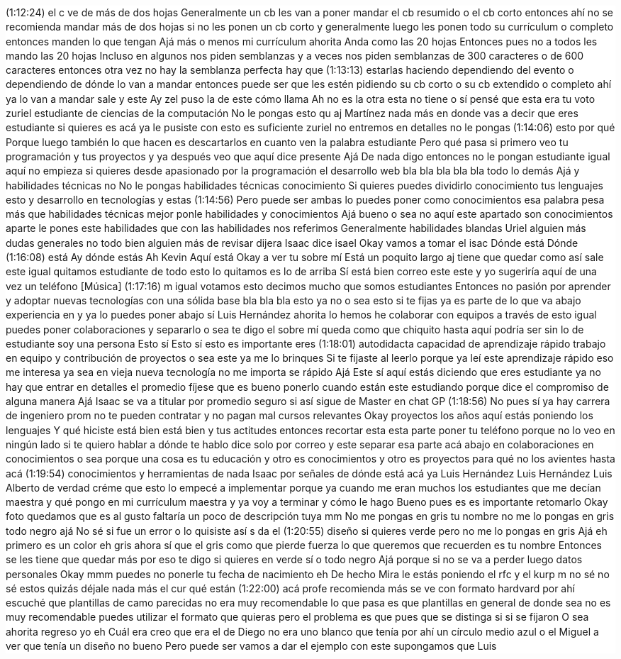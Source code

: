 (1:12:24) el c ve de más de dos hojas Generalmente un cb les van a poner mandar el cb resumido o el cb corto entonces ahí no se recomienda mandar más de dos hojas si no les ponen un cb corto y generalmente luego les ponen todo su currículum o completo entonces manden lo que tengan Ajá más o menos mi currículum ahorita Anda como las 20 hojas Entonces pues no a todos les mando las 20 hojas Incluso en algunos nos piden semblanzas y a veces nos piden semblanzas de 300 caracteres o de 600 caracteres entonces otra vez no hay la semblanza perfecta hay que
(1:13:13) estarlas haciendo dependiendo del evento o dependiendo de dónde lo van a mandar entonces puede ser que les estén pidiendo su cb corto o su cb extendido o completo ahí ya lo van a mandar sale y este Ay zel puso la de este cómo llama Ah no es la otra esta no tiene o sí pensé que esta era tu voto zuriel estudiante de ciencias de la computación No le pongas esto qu aj Martínez nada más en donde vas a decir que eres estudiante si quieres es acá ya le pusiste con esto es suficiente zuriel no entremos en detalles no le pongas
(1:14:06) esto por qué Porque luego también lo que hacen es descartarlos en cuanto ven la palabra estudiante Pero qué pasa si primero veo tu programación y tus proyectos y ya después veo que aquí dice presente Ajá De nada digo entonces no le pongan estudiante igual aquí no empieza si quieres desde apasionado por la programación el desarrollo web bla bla bla bla bla todo lo demás Ajá y habilidades técnicas no No le pongas habilidades técnicas conocimiento Si quieres puedes dividirlo conocimiento tus lenguajes esto y desarrollo en tecnologías y estas
(1:14:56) Pero puede ser ambas lo puedes poner como conocimientos esa palabra pesa más que habilidades técnicas mejor ponle habilidades y conocimientos Ajá bueno o sea no aquí este apartado son conocimientos aparte le pones este habilidades que con las habilidades nos referimos Generalmente habilidades blandas Uriel alguien más dudas generales no todo bien alguien más de revisar dijera Isaac dice isael Okay vamos a tomar el isac Dónde está Dónde
(1:16:08) está Ay dónde estás Ah Kevin Aquí está Okay a ver tu sobre mí Está un poquito largo aj tiene que quedar como así sale este igual quitamos estudiante de todo esto lo quitamos es lo de arriba Sí está bien correo este este y yo sugeriría aquí de una vez un teléfono [Música]
(1:17:16) m igual votamos esto decimos mucho que somos estudiantes Entonces no pasión por aprender y adoptar nuevas tecnologías con una sólida base bla bla bla esto ya no o sea esto si te fijas ya es parte de lo que va abajo experiencia en y ya lo puedes poner abajo sí Luis Hernández ahorita lo hemos he colaborar con equipos a través de esto igual puedes poner colaboraciones y separarlo o sea te digo el sobre mí queda como que chiquito hasta aquí podría ser sin lo de estudiante soy una persona Esto sí Esto sí esto es importante eres
(1:18:01) autodidacta capacidad de aprendizaje rápido trabajo en equipo y contribución de proyectos o sea este ya me lo brinques Si te fijaste al leerlo porque ya leí este aprendizaje rápido eso me interesa ya sea en vieja nueva tecnología no me importa se rápido Ajá Este sí aquí estás diciendo que eres estudiante ya no hay que entrar en detalles el promedio fíjese que es bueno ponerlo cuando están este estudiando porque dice el compromiso de alguna manera Ajá Isaac se va a titular por promedio seguro si así sigue de Master en chat GP
(1:18:56) No pues sí ya hay carrera de ingeniero prom no te pueden contratar y no pagan mal cursos relevantes Okay proyectos los años aquí estás poniendo los lenguajes Y qué hiciste está bien está bien y tus actitudes entonces recortar esta esta parte poner tu teléfono porque no lo veo en ningún lado si te quiero hablar a dónde te hablo dice solo por correo y este separar esa parte acá abajo en colaboraciones en conocimientos o sea porque una cosa es tu educación y otro es conocimientos y otro es proyectos para qué no los avientes hasta acá
(1:19:54) conocimientos y herramientas de nada Isaac por señales de dónde está acá ya Luis Hernández Luis Hernández Luis Alberto de verdad créme que esto lo empecé a implementar porque ya cuando me eran muchos los estudiantes que me decían maestra y qué pongo en mi currículum maestra y ya voy a terminar y cómo le hago Bueno pues es es importante retomarlo Okay foto quedamos que es al gusto faltaría un poco de descripción tuya mm No me pongas en gris tu nombre no me lo pongas en gris todo negro ajá No sé si fue un error o lo quisiste así s da el
(1:20:55) diseño si quieres verde pero no me lo pongas en gris Ajá eh primero es un color eh gris ahora sí que el gris como que pierde fuerza lo que queremos que recuerden es tu nombre Entonces se les tiene que quedar más por eso te digo si quieres en verde sí o todo negro Ajá porque si no se va a perder luego datos personales Okay mmm puedes no ponerle tu fecha de nacimiento eh De hecho Mira le estás poniendo el rfc y el kurp m no sé no sé estos quizás déjale nada más el cur qué están
(1:22:00) acá profe recomienda más se ve con formato hardvard por ahí escuché que plantillas de camo parecidas no era muy recomendable lo que pasa es que plantillas en general de donde sea no es muy recomendable puedes utilizar el formato que quieras pero el problema es que pues que se distinga si si se fijaron O sea ahorita regreso yo eh Cuál era creo que era el de Diego no era uno blanco que tenía por ahí un círculo medio azul o el Miguel a ver que tenía un diseño no bueno Pero puede ser vamos a dar el ejemplo con este supongamos que Luis